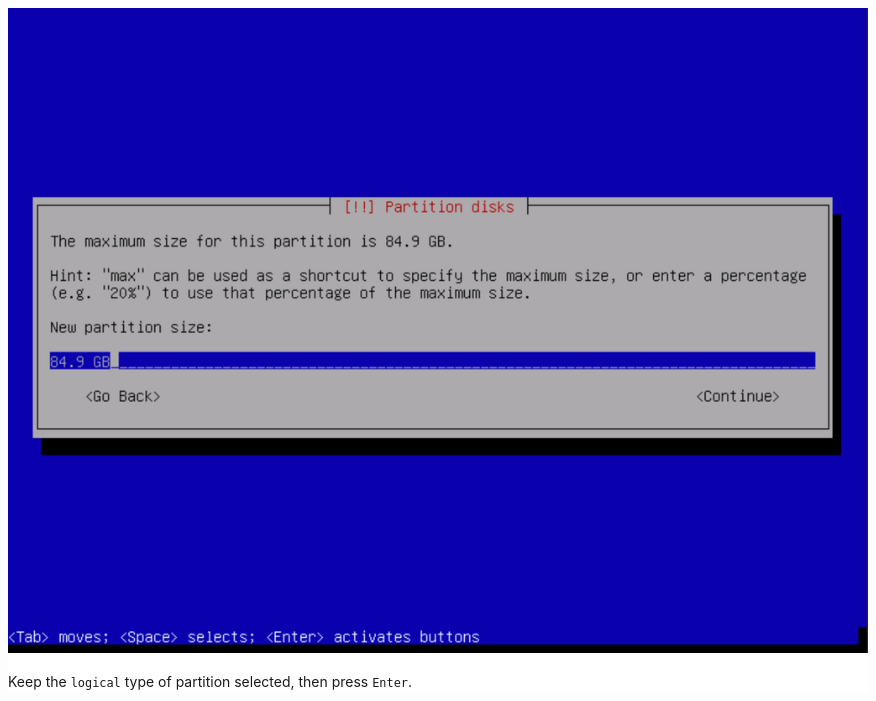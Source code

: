 ![](../../img/1984/basics/basics_debian_install_partition_encrypted_volume_size.png)

Keep the `logical` type of partition selected, then press `Enter`.

